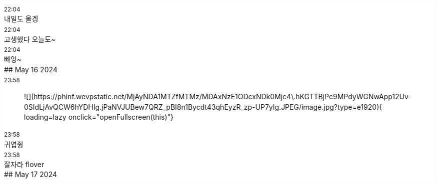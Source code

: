 <div class="message" markdown="1">
<div class="message-date" markdown="1">
<small>22:04</small>
</div>
<div markdown="1">
내일도 올겡
</div>
</div>
<div class="message" markdown="1">
<div class="message-date" markdown="1">
<small>22:04</small>
</div>
<div markdown="1">
고생했다 오늘도~
</div>
</div>
<div class="message" markdown="1">
<div class="message-date" markdown="1">
<small>22:04</small>
</div>
<div markdown="1">
빠잉~
</div>
</div>
## May 16 2024

<div class="message" markdown="1">
<div class="message-date" markdown="1">
<small>23:58</small>
</div>
<div markdown="1">
<figure class="msg-media" markdown="1">
![](https://phinf.wevpstatic.net/MjAyNDA1MTZfMTMz/MDAxNzE1ODcxNDk0Mjc4\.hKGTTBjPc9MPdyWGNwApp12Uv-0SIdLjAvQCW6hYDHIg.jPaNVJUBew7QRZ_pBI8n1Bycdt43qhEyzR_zp-UP7yIg.JPEG/image.jpg?type=e1920){ loading=lazy onclick="openFullscreen(this)"}
</figure>
</div>
</div>
<div class="message" markdown="1">
<div class="message-date" markdown="1">
<small>23:58</small>
</div>
<div markdown="1">
귀엽쥥
</div>
</div>
<div class="message" markdown="1">
<div class="message-date" markdown="1">
<small>23:58</small>
</div>
<div markdown="1">
잘자라 flover
</div>
</div>
## May 17 2024
